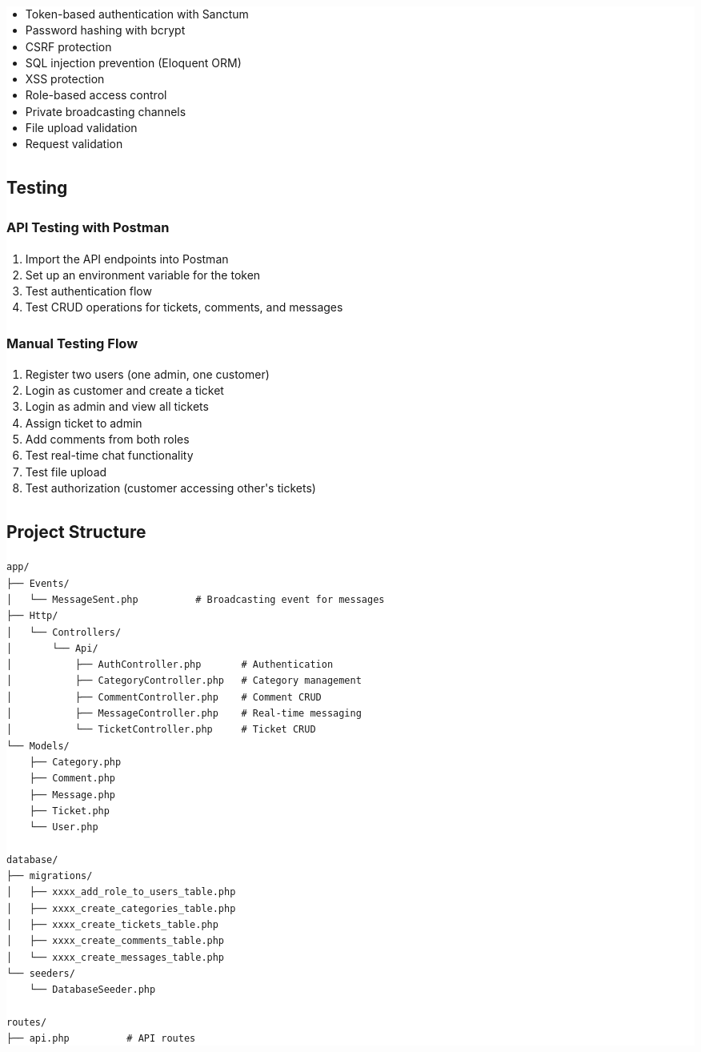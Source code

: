 - Token-based authentication with Sanctum
- Password hashing with bcrypt
- CSRF protection
- SQL injection prevention (Eloquent ORM)
- XSS protection
- Role-based access control
- Private broadcasting channels
- File upload validation
- Request validation

## Testing

### API Testing with Postman

1. Import the API endpoints into Postman
2. Set up an environment variable for the token
3. Test authentication flow
4. Test CRUD operations for tickets, comments, and messages

### Manual Testing Flow

1. Register two users (one admin, one customer)
2. Login as customer and create a ticket
3. Login as admin and view all tickets
4. Assign ticket to admin
5. Add comments from both roles
6. Test real-time chat functionality
7. Test file upload
8. Test authorization (customer accessing other's tickets)

## Project Structure

```
app/
├── Events/
│   └── MessageSent.php          # Broadcasting event for messages
├── Http/
│   └── Controllers/
│       └── Api/
│           ├── AuthController.php       # Authentication
│           ├── CategoryController.php   # Category management
│           ├── CommentController.php    # Comment CRUD
│           ├── MessageController.php    # Real-time messaging
│           └── TicketController.php     # Ticket CRUD
└── Models/
    ├── Category.php
    ├── Comment.php
    ├── Message.php
    ├── Ticket.php
    └── User.php

database/
├── migrations/
│   ├── xxxx_add_role_to_users_table.php
│   ├── xxxx_create_categories_table.php
│   ├── xxxx_create_tickets_table.php
│   ├── xxxx_create_comments_table.php
│   └── xxxx_create_messages_table.php
└── seeders/
    └── DatabaseSeeder.php

routes/
├── api.php          # API routes
```